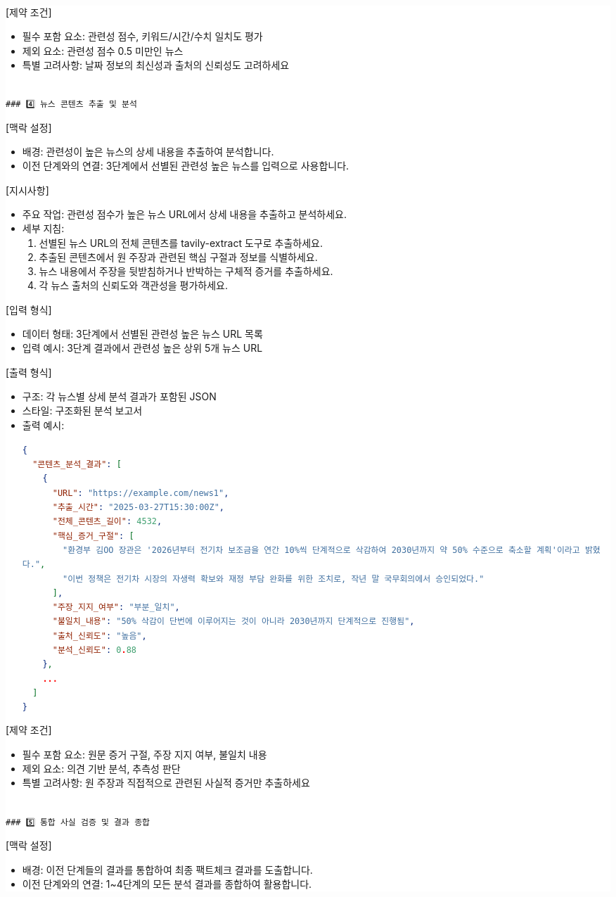 [제약 조건]
- 필수 포함 요소: 관련성 점수, 키워드/시간/수치 일치도 평가
- 제외 요소: 관련성 점수 0.5 미만인 뉴스
- 특별 고려사항: 날짜 정보의 최신성과 출처의 신뢰성도 고려하세요
```

### 4️⃣ 뉴스 콘텐츠 추출 및 분석
```
[맥락 설정]
- 배경: 관련성이 높은 뉴스의 상세 내용을 추출하여 분석합니다.
- 이전 단계와의 연결: 3단계에서 선별된 관련성 높은 뉴스를 입력으로 사용합니다.

[지시사항]
- 주요 작업: 관련성 점수가 높은 뉴스 URL에서 상세 내용을 추출하고 분석하세요.
- 세부 지침:
  1. 선별된 뉴스 URL의 전체 콘텐츠를 tavily-extract 도구로 추출하세요.
  2. 추출된 콘텐츠에서 원 주장과 관련된 핵심 구절과 정보를 식별하세요.
  3. 뉴스 내용에서 주장을 뒷받침하거나 반박하는 구체적 증거를 추출하세요.
  4. 각 뉴스 출처의 신뢰도와 객관성을 평가하세요.

[입력 형식]
- 데이터 형태: 3단계에서 선별된 관련성 높은 뉴스 URL 목록
- 입력 예시: 3단계 결과에서 관련성 높은 상위 5개 뉴스 URL

[출력 형식]
- 구조: 각 뉴스별 상세 분석 결과가 포함된 JSON
- 스타일: 구조화된 분석 보고서
- 출력 예시:
  ```json
  {
    "콘텐츠_분석_결과": [
      {
        "URL": "https://example.com/news1",
        "추출_시간": "2025-03-27T15:30:00Z",
        "전체_콘텐츠_길이": 4532,
        "핵심_증거_구절": [
          "환경부 김OO 장관은 '2026년부터 전기차 보조금을 연간 10%씩 단계적으로 삭감하여 2030년까지 약 50% 수준으로 축소할 계획'이라고 밝혔다.",
          "이번 정책은 전기차 시장의 자생력 확보와 재정 부담 완화를 위한 조치로, 작년 말 국무회의에서 승인되었다."
        ],
        "주장_지지_여부": "부분_일치",
        "불일치_내용": "50% 삭감이 단번에 이루어지는 것이 아니라 2030년까지 단계적으로 진행됨",
        "출처_신뢰도": "높음",
        "분석_신뢰도": 0.88
      },
      ...
    ]
  }
  ```

[제약 조건]
- 필수 포함 요소: 원문 증거 구절, 주장 지지 여부, 불일치 내용
- 제외 요소: 의견 기반 분석, 추측성 판단
- 특별 고려사항: 원 주장과 직접적으로 관련된 사실적 증거만 추출하세요
```

### 5️⃣ 통합 사실 검증 및 결과 종합
```
[맥락 설정]
- 배경: 이전 단계들의 결과를 통합하여 최종 팩트체크 결과를 도출합니다.
- 이전 단계와의 연결: 1~4단계의 모든 분석 결과를 종합하여 활용합니다.
